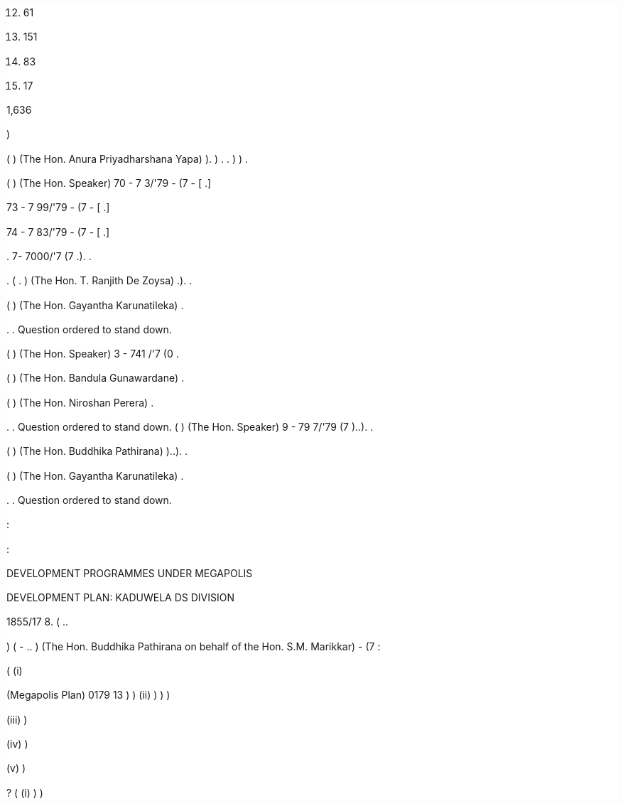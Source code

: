 12. 61

13. 151

14. 83

15. 17

1,636

)

( ) (The Hon. Anura Priyadharshana Yapa) ). ) . . ) ) .

( ) (The Hon. Speaker) 70 - 7 3/'79 - (7 - [ .]

73 - 7 99/'79 - (7 - [ .]

74 - 7 83/'79 - (7 - [ .]

. 7- 7000/'7 (7 .). .

. ( . ) (The Hon. T. Ranjith De Zoysa) .). .

( ) (The Hon. Gayantha Karunatileka) .

. . Question ordered to stand down.

( ) (The Hon. Speaker) 3 - 741 /'7 (0 .

( ) (The Hon. Bandula Gunawardane) .

( ) (The Hon. Niroshan Perera) .

. . Question ordered to stand down. ( ) (The Hon. Speaker) 9 - 79 7/'79 (7 )..). .

( ) (The Hon. Buddhika Pathirana) )..). .

( ) (The Hon. Gayantha Karunatileka) .

. . Question ordered to stand down.

:

:

DEVELOPMENT PROGRAMMES UNDER MEGAPOLIS

DEVELOPMENT PLAN: KADUWELA DS DIVISION

1855/17 8. ( ..

) ( - .. ) (The Hon. Buddhika Pathirana on behalf of the Hon. S.M. Marikkar) - (7 :

( (i)

(Megapolis Plan) 0179 13 ) ) (ii) ) ) )

(iii) )

(iv) )

(v) )

? ( (i) ) )
